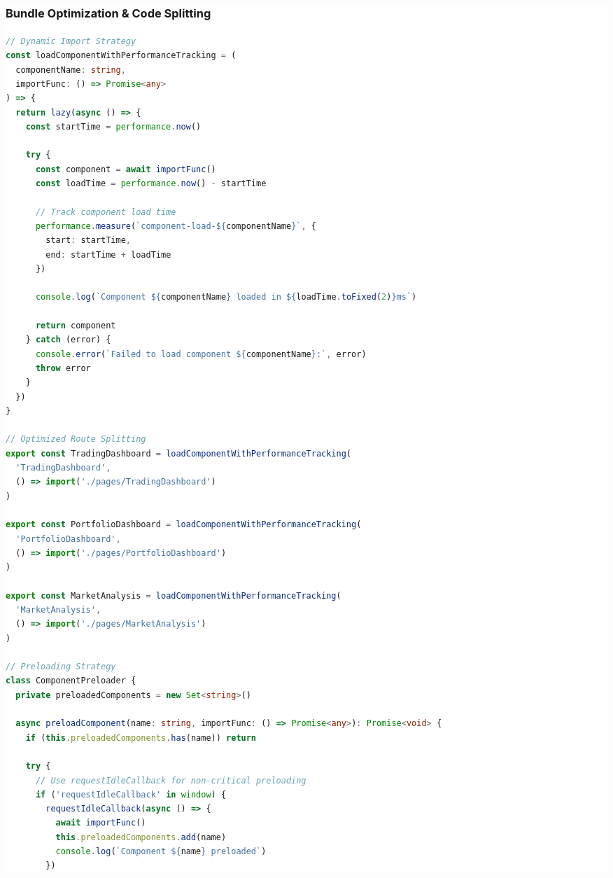 ```tsx
```

### Bundle Optimization & Code Splitting
```typescript
// Dynamic Import Strategy
const loadComponentWithPerformanceTracking = (
  componentName: string,
  importFunc: () => Promise<any>
) => {
  return lazy(async () => {
    const startTime = performance.now()
    
    try {
      const component = await importFunc()
      const loadTime = performance.now() - startTime
      
      // Track component load time
      performance.measure(`component-load-${componentName}`, {
        start: startTime,
        end: startTime + loadTime
      })
      
      console.log(`Component ${componentName} loaded in ${loadTime.toFixed(2)}ms`)
      
      return component
    } catch (error) {
      console.error(`Failed to load component ${componentName}:`, error)
      throw error
    }
  })
}

// Optimized Route Splitting
export const TradingDashboard = loadComponentWithPerformanceTracking(
  'TradingDashboard',
  () => import('./pages/TradingDashboard')
)

export const PortfolioDashboard = loadComponentWithPerformanceTracking(
  'PortfolioDashboard',
  () => import('./pages/PortfolioDashboard')
)

export const MarketAnalysis = loadComponentWithPerformanceTracking(
  'MarketAnalysis',
  () => import('./pages/MarketAnalysis')
)

// Preloading Strategy
class ComponentPreloader {
  private preloadedComponents = new Set<string>()
  
  async preloadComponent(name: string, importFunc: () => Promise<any>): Promise<void> {
    if (this.preloadedComponents.has(name)) return
    
    try {
      // Use requestIdleCallback for non-critical preloading
      if ('requestIdleCallback' in window) {
        requestIdleCallback(async () => {
          await importFunc()
          this.preloadedComponents.add(name)
          console.log(`Component ${name} preloaded`)
        })
```
